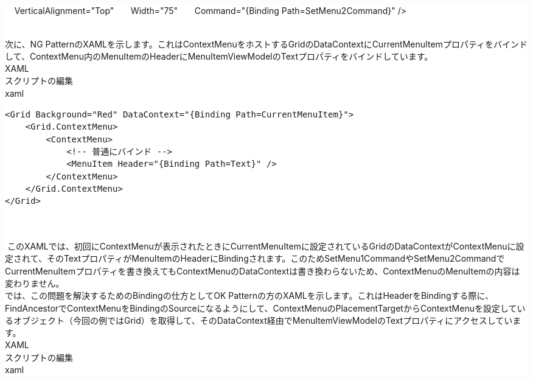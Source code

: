 &nbsp;&nbsp;&nbsp;&nbsp;VerticalAlignment=<span class="js__string">&quot;Top&quot;</span>&nbsp;&nbsp;
&nbsp;&nbsp;&nbsp;&nbsp;Width=<span class="js__string">&quot;75&quot;</span>&nbsp;&nbsp;
&nbsp;&nbsp;&nbsp;&nbsp;Command=<span class="js__string">&quot;{Binding&nbsp;Path=SetMenu2Command}&quot;</span>&nbsp;/&gt;&nbsp;
&nbsp;
&nbsp;
</pre>
</div>
</div>
</div>
<div class="endscriptcode">&nbsp;</div>
</div>
<div class="endscriptcode">次に、NG PatternのXAMLを示します。これはContextMenuをホストするGridのDataContextにCurrentMenuItemプロパティをバインドして、ContextMenu内のMenuItemのHeaderにMenuItemViewModelのTextプロパティをバインドしています。</div>
<div class="endscriptcode">
<div class="scriptcode">
<div class="pluginEditHolder" pluginCommand="mceScriptCode">
<div class="title"><span>XAML</span></div>
<div class="pluginEditHolderLink">スクリプトの編集</div>
<span class="hidden">xaml</span>

<div class="preview">
<pre class="js">&lt;Grid&nbsp;Background=<span class="js__string">&quot;Red&quot;</span>&nbsp;DataContext=<span class="js__string">&quot;{Binding&nbsp;Path=CurrentMenuItem}&quot;</span>&gt;&nbsp;
&nbsp;&nbsp;&nbsp;&nbsp;&lt;Grid.ContextMenu&gt;&nbsp;
&nbsp;&nbsp;&nbsp;&nbsp;&nbsp;&nbsp;&nbsp;&nbsp;&lt;ContextMenu&gt;&nbsp;
&nbsp;&nbsp;&nbsp;&nbsp;&nbsp;&nbsp;&nbsp;&nbsp;&nbsp;&nbsp;&nbsp;&nbsp;&lt;!--&nbsp;普通にバインド&nbsp;--&gt;&nbsp;
&nbsp;&nbsp;&nbsp;&nbsp;&nbsp;&nbsp;&nbsp;&nbsp;&nbsp;&nbsp;&nbsp;&nbsp;&lt;MenuItem&nbsp;Header=<span class="js__string">&quot;{Binding&nbsp;Path=Text}&quot;</span>&nbsp;/&gt;&nbsp;
&nbsp;&nbsp;&nbsp;&nbsp;&nbsp;&nbsp;&nbsp;&nbsp;&lt;/ContextMenu&gt;&nbsp;
&nbsp;&nbsp;&nbsp;&nbsp;&lt;/Grid.ContextMenu&gt;&nbsp;
&lt;/Grid&gt;&nbsp;
&nbsp;
&nbsp;
</pre>
</div>
</div>
</div>
<div class="endscriptcode">&nbsp;このXAMLでは、初回にContextMenuが表示されたときにCurrentMenuItemに設定されているGridのDataContextがContextMenuに設定されて、そのTextプロパティがMenuItemのHeaderにBindingされます。このためSetMenu1CommandやSetMenu2CommandでCurrentMenuItemプロパティを書き換えてもContextMenuのDataContextは書き換わらないため、ContextMenuのMenuItemの内容は変わりません。</div>
<div class="endscriptcode"></div>
<div class="endscriptcode">では、この問題を解決するためのBindingの仕方としてOK Patternの方のXAMLを示します。これはHeaderをBindingする際に、FindAncestorでContextMenuをBindingのSourceになるようにして、ContextMenuのPlacementTargetからContextMenuを設定しているオブジェクト（今回の例ではGrid）を取得して、そのDataContext経由でMenuItemViewModelのTextプロパティにアクセスしています。</div>
<div class="endscriptcode">
<div class="scriptcode">
<div class="pluginEditHolder" pluginCommand="mceScriptCode">
<div class="title"><span>XAML</span></div>
<div class="pluginEditHolderLink">スクリプトの編集</div>
<span class="hidden">xaml</span>
